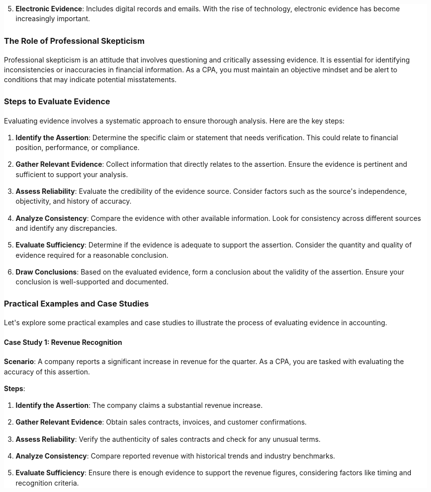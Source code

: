 5. **Electronic Evidence**: Includes digital records and emails. With the rise of technology, electronic evidence has become increasingly important.

### The Role of Professional Skepticism

Professional skepticism is an attitude that involves questioning and critically assessing evidence. It is essential for identifying inconsistencies or inaccuracies in financial information. As a CPA, you must maintain an objective mindset and be alert to conditions that may indicate potential misstatements.

### Steps to Evaluate Evidence

Evaluating evidence involves a systematic approach to ensure thorough analysis. Here are the key steps:

1. **Identify the Assertion**: Determine the specific claim or statement that needs verification. This could relate to financial position, performance, or compliance.

2. **Gather Relevant Evidence**: Collect information that directly relates to the assertion. Ensure the evidence is pertinent and sufficient to support your analysis.

3. **Assess Reliability**: Evaluate the credibility of the evidence source. Consider factors such as the source's independence, objectivity, and history of accuracy.

4. **Analyze Consistency**: Compare the evidence with other available information. Look for consistency across different sources and identify any discrepancies.

5. **Evaluate Sufficiency**: Determine if the evidence is adequate to support the assertion. Consider the quantity and quality of evidence required for a reasonable conclusion.

6. **Draw Conclusions**: Based on the evaluated evidence, form a conclusion about the validity of the assertion. Ensure your conclusion is well-supported and documented.

### Practical Examples and Case Studies

Let's explore some practical examples and case studies to illustrate the process of evaluating evidence in accounting.

#### Case Study 1: Revenue Recognition

**Scenario**: A company reports a significant increase in revenue for the quarter. As a CPA, you are tasked with evaluating the accuracy of this assertion.

**Steps**:

1. **Identify the Assertion**: The company claims a substantial revenue increase.

2. **Gather Relevant Evidence**: Obtain sales contracts, invoices, and customer confirmations.

3. **Assess Reliability**: Verify the authenticity of sales contracts and check for any unusual terms.

4. **Analyze Consistency**: Compare reported revenue with historical trends and industry benchmarks.

5. **Evaluate Sufficiency**: Ensure there is enough evidence to support the revenue figures, considering factors like timing and recognition criteria.
